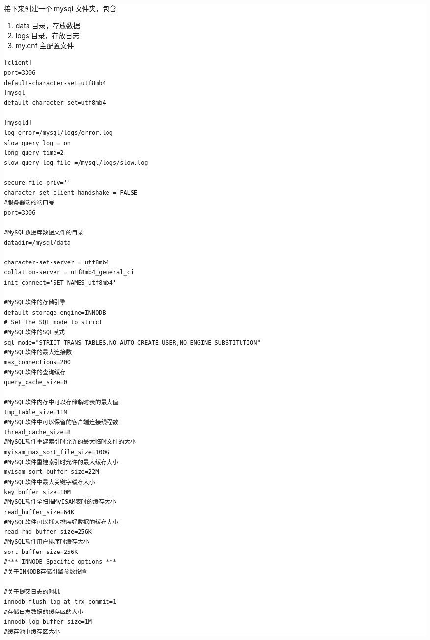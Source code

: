 接下来创建一个 mysql 文件夹，包含

1. data 目录，存放数据
2. logs 目录，存放日志
3. my.cnf 主配置文件

```mysql
[client]
port=3306
default-character-set=utf8mb4
[mysql]
default-character-set=utf8mb4
 
[mysqld]
log-error=/mysql/logs/error.log
slow_query_log = on
long_query_time=2
slow-query-log-file =/mysql/logs/slow.log

secure-file-priv=''
character-set-client-handshake = FALSE 
#服务器端的端口号
port=3306
 
#MySQL数据库数据文件的目录
datadir=/mysql/data
 
character-set-server = utf8mb4 
collation-server = utf8mb4_general_ci
init_connect='SET NAMES utf8mb4'
 
#MySQL软件的存储引擎
default-storage-engine=INNODB
# Set the SQL mode to strict
#MySQL软件的SQL模式
sql-mode="STRICT_TRANS_TABLES,NO_AUTO_CREATE_USER,NO_ENGINE_SUBSTITUTION"
#MySQL软件的最大连接数
max_connections=200
#MySQL软件的查询缓存
query_cache_size=0
 
#MySQL软件内存中可以存储临时表的最大值
tmp_table_size=11M
#MySQL软件中可以保留的客户端连接线程数
thread_cache_size=8
#MySQL软件重建索引时允许的最大临时文件的大小
myisam_max_sort_file_size=100G
#MySQL软件重建索引时允许的最大缓存大小
myisam_sort_buffer_size=22M
#MySQL软件中最大关键字缓存大小
key_buffer_size=10M
#MySQL软件全扫描MyISAM表时的缓存大小
read_buffer_size=64K
#MySQL软件可以插入排序好数据的缓存大小
read_rnd_buffer_size=256K
#MySQL软件用户排序时缓存大小
sort_buffer_size=256K
#*** INNODB Specific options ***
#关于INNODB存储引擎参数设置
 
#关于提交日志的时机
innodb_flush_log_at_trx_commit=1
#存储日志数据的缓存区的大小
innodb_log_buffer_size=1M
#缓存池中缓存区大小
```